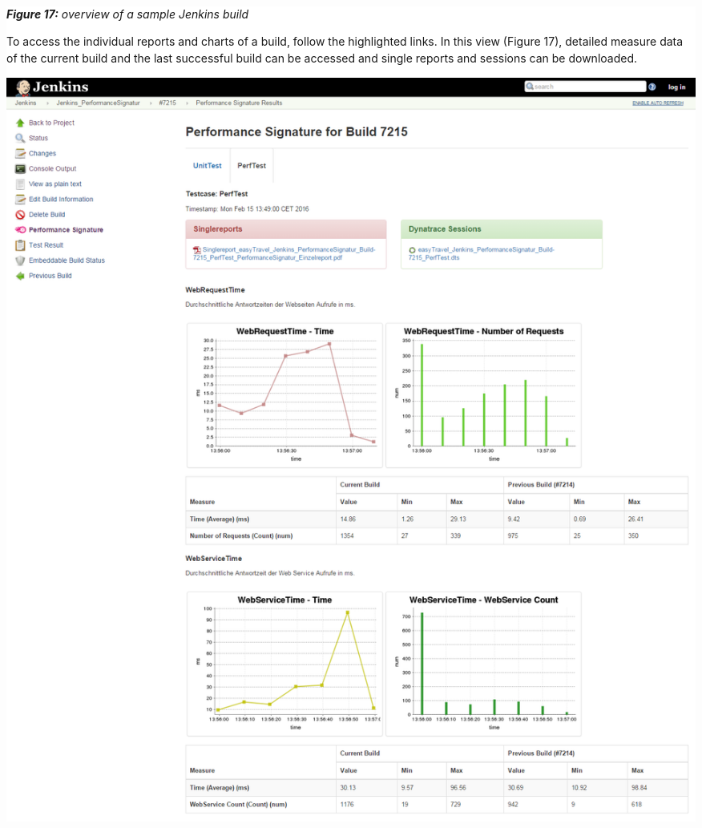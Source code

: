 ***Figure 17:*** *overview of a sample Jenkins build*

To access the individual reports and charts of a build, follow the highlighted links. In this view (Figure 17), detailed measure data of the current build and the last successful build can be accessed and single reports and sessions can be downloaded.

![view of an individual build](docs/images/appmon_example_perfsig.png)
